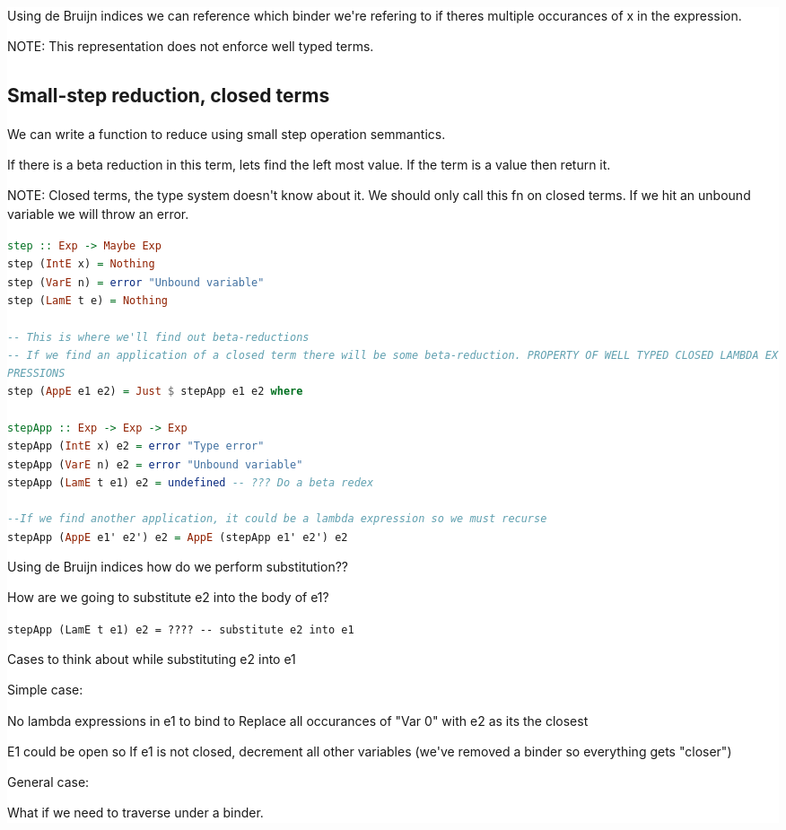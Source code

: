 Using de Bruijn indices we can reference which binder we're refering to if theres multiple occurances of x in the expression.

NOTE: This representation does not enforce well typed terms.

## Small-step reduction, closed terms

We can write a function to reduce using small step operation semmantics.

If there is a beta reduction in this term, lets find the left most value. If the term is a value then return it.

NOTE: Closed terms, the type system doesn't know about it. We should only call this fn on closed terms.
      If we hit an unbound variable we will throw an error.


```haskell
step :: Exp -> Maybe Exp
step (IntE x) = Nothing
step (VarE n) = error "Unbound variable"
step (LamE t e) = Nothing

-- This is where we'll find out beta-reductions
-- If we find an application of a closed term there will be some beta-reduction. PROPERTY OF WELL TYPED CLOSED LAMBDA EXPRESSIONS
step (AppE e1 e2) = Just $ stepApp e1 e2 where

stepApp :: Exp -> Exp -> Exp
stepApp (IntE x) e2 = error "Type error"
stepApp (VarE n) e2 = error "Unbound variable"
stepApp (LamE t e1) e2 = undefined -- ??? Do a beta redex

--If we find another application, it could be a lambda expression so we must recurse
stepApp (AppE e1' e2') e2 = AppE (stepApp e1' e2') e2
```

Using de Bruijn indices how do we perform substitution??

How are we going to substitute e2 into the body of e1?
```
stepApp (LamE t e1) e2 = ???? -- substitute e2 into e1
```

Cases to think about while substituting e2 into e1

Simple case:

No lambda expressions in e1 to bind to
Replace all occurances of "Var 0" with e2 as its the closest

E1 could be open so
If e1 is not closed, decrement all other variables (we've removed a binder so everything gets "closer")

General case:

What if we need to traverse under a binder.
